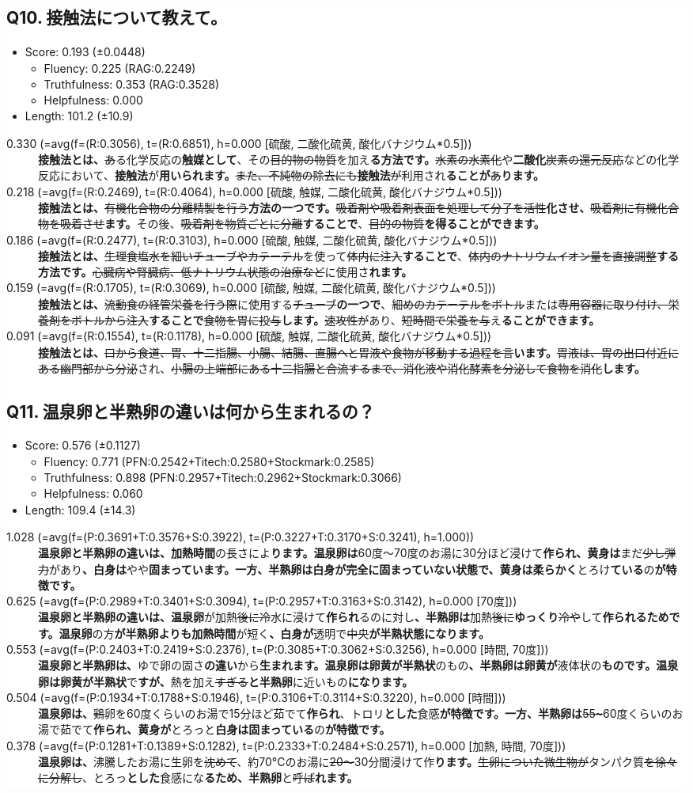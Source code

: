 ## <a name="Q10"></a>Q10. 接触法について教えて。

- Score: 0.193 (±0.0448)
  - Fluency: 0.225 (RAG:0.2249)
  - Truthfulness: 0.353 (RAG:0.3528)
  - Helpfulness: 0.000
- Length: 101.2 (±10.9)

<dl>
<dt>0.330 (=avg(f=(R:0.3056), t=(R:0.6851), h=0.000 [硫酸, 二酸化硫黄, 酸化バナジウム*0.5]))</dt>
<dd><b>接触法とは、</b><s>あ</s>る化学反応の<b>触媒として</b>、その<s>目的物の物質</s>を加え<b>る方法です。</b><s>水素の水素化</s>や<b>二酸化</b><s>炭素の還元反応</s>などの化学反応において、<b>接触法</b>が<b>用いられます。</b><s>また、不純物の除去にも</s><b>接触法</b><s>が</s>利用され<b>ることが</b><s>あ</s><b>ります。</b></dd>
<dt>0.218 (=avg(f=(R:0.2469), t=(R:0.4064), h=0.000 [硫酸, 触媒, 二酸化硫黄, 酸化バナジウム*0.5]))</dt>
<dd><b>接触法とは、</b><s>有機化合物の分離精製を行う</s><b>方法の一つです。</b><s>吸着剤や吸着剤表面を処理して分子を活性</s><b>化させ、</b><s>吸着剤に有機化合物を吸着させ</s><b>ます。</b>その後、<s>吸着剤を物質ごとに分離</s><b>することで</b>、<s>目的の物質</s><b>を得ることができます。</b></dd>
<dt>0.186 (=avg(f=(R:0.2477), t=(R:0.3103), h=0.000 [硫酸, 触媒, 二酸化硫黄, 酸化バナジウム*0.5]))</dt>
<dd><b>接触法とは、</b><s>生理食塩水を細いチューブやカテーテル</s>を使って<s>体内に注入</s><b>することで</b>、<s>体内のナトリウムイオン量を直接調整</s><b>する方法です。</b><s>心臓病や腎臓病、低ナトリウム状態の治療など</s>に使用さ<b>れます。</b></dd>
<dt>0.159 (=avg(f=(R:0.1705), t=(R:0.3069), h=0.000 [硫酸, 触媒, 二酸化硫黄, 酸化バナジウム*0.5]))</dt>
<dd><b>接触法とは、</b><s>流動食の経管栄養を行う際</s>に使用する<s>チューブ</s><b>の一つで</b>、<s>細めのカテーテルをボトル</s>または<s>専用容器に取り付け、栄養剤をボトルから注入</s><b>することで</b><s>食物を胃に投与</s><b>します。</b><s>速攻性が</s>あり、<s>短時間で栄養を与</s>え<b>ることができます。</b></dd>
<dt>0.091 (=avg(f=(R:0.1554), t=(R:0.1178), h=0.000 [硫酸, 触媒, 二酸化硫黄, 酸化バナジウム*0.5]))</dt>
<dd><b>接触法とは、</b><s>口から食道、胃、十二指腸、小腸、結腸、直腸へと胃液や食物が移動する過程を言</s><b>います。</b><s>胃液は、胃の出口付近にある幽門部から分泌</s>され、<s>小腸の上端部にある十二指腸と合流するまで、消化液や消化酵素を分泌して食物を消化</s><b>します。</b></dd>
</dl>

## <a name="Q11"></a>Q11. 温泉卵と半熟卵の違いは何から生まれるの？

- Score: 0.576 (±0.1127)
  - Fluency: 0.771 (PFN:0.2542+Titech:0.2580+Stockmark:0.2585)
  - Truthfulness: 0.898 (PFN:0.2957+Titech:0.2962+Stockmark:0.3066)
  - Helpfulness: 0.060
- Length: 109.4 (±14.3)

<dl>
<dt>1.028 (=avg(f=(P:0.3691+T:0.3576+S:0.3922), t=(P:0.3227+T:0.3170+S:0.3241), h=1.000))</dt>
<dd><b>温泉卵と半熟卵の違いは、加熱時間</b>の長さによ<b>ります。温泉卵は</b>60度〜70度のお湯に30分ほど浸けて<b>作られ、黄身は</b>まだ<s>少し弾力</s>があり<b>、白身は</b>やや<b>固まっています。一方、半熟卵は白身が完全に固まっていない状態で、黄身は柔らかく</b>とろけ<b>ている</b>の<b>が特徴です。</b></dd>
<dt>0.625 (=avg(f=(P:0.2989+T:0.3401+S:0.3094), t=(P:0.2957+T:0.3163+S:0.3142), h=0.000 [70度]))</dt>
<dd><b>温泉卵と半熟卵の違いは、温泉卵</b>が加熱<s>後に冷</s>水に浸けて<b>作られ</b>るのに対し<b>、半熟卵は</b>加熱<s>後に</s><b>ゆっくり</b><s>冷や</s>して<b>作られるためです。温泉卵</b>の方<b>が半熟卵よりも加熱時間</b>が短く<b>、白身が</b>透明で<s>中央</s><b>が半熟状態になります。</b></dd>
<dt>0.553 (=avg(f=(P:0.2403+T:0.2419+S:0.2376), t=(P:0.3085+T:0.3062+S:0.3256), h=0.000 [時間, 70度]))</dt>
<dd><b>温泉卵と半熟卵は、</b>ゆで卵の固さ<b>の違い</b>から<b>生まれます。温泉卵は卵黄が半熟状</b>のもの<b>、半熟卵は卵黄が</b>液体状の<b>ものです。温泉卵は卵黄が半熟状</b>で<b>すが、</b>熱を加え<s>すぎる</s><b>と半熟卵</b>に近いもの<b>になります。</b></dd>
<dt>0.504 (=avg(f=(P:0.1934+T:0.1788+S:0.1946), t=(P:0.3106+T:0.3114+S:0.3220), h=0.000 [時間]))</dt>
<dd><b>温泉卵は、</b><s>鶏</s>卵を60度くらいのお湯で15分ほど茹でて<b>作られ</b>、トロリ<b>とした</b>食感<b>が特徴です。一方、半熟卵は</b><s>55~</s>60度くらいのお湯で茹でて<b>作られ、黄身が</b>とろっと<b>白身は固まっている</b>の<b>が特徴です。</b></dd>
<dt>0.378 (=avg(f=(P:0.1281+T:0.1389+S:0.1282), t=(P:0.2333+T:0.2484+S:0.2571), h=0.000 [加熱, 時間, 70度]))</dt>
<dd><b>温泉卵は、</b>沸騰したお湯に生卵を<s>沈めて</s>、約70°Cのお湯に<s>20〜</s>30分間浸けて作<b>ります。</b><s>生卵についた微生物が</s>タンパク質<s>を徐々に分解し</s>、とろっ<b>とした</b>食感にな<b>るため、半熟卵</b>と<s>呼ば</s><b>れます。</b></dd>
</dl>

